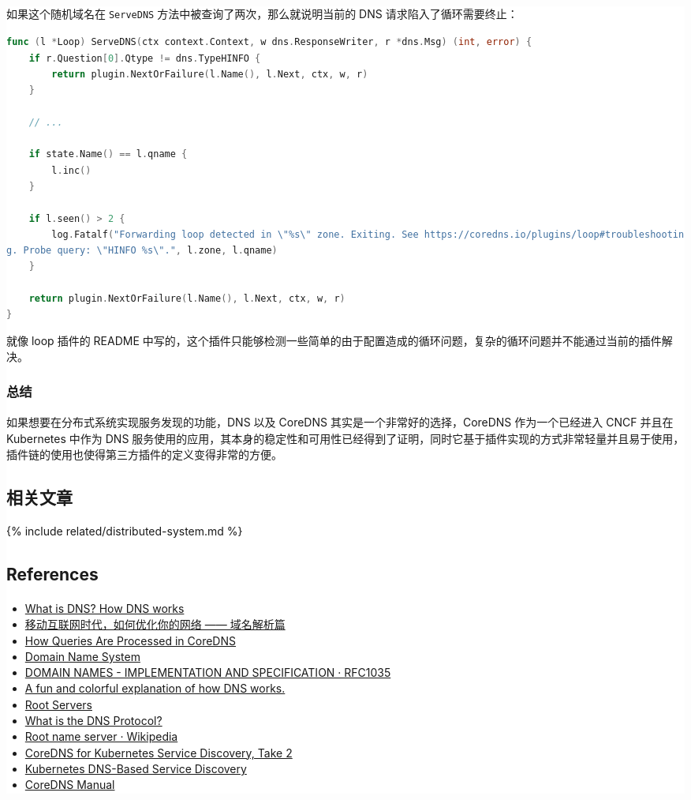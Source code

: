如果这个随机域名在 `ServeDNS` 方法中被查询了两次，那么就说明当前的 DNS 请求陷入了循环需要终止：

~~~go
func (l *Loop) ServeDNS(ctx context.Context, w dns.ResponseWriter, r *dns.Msg) (int, error) {
	if r.Question[0].Qtype != dns.TypeHINFO {
		return plugin.NextOrFailure(l.Name(), l.Next, ctx, w, r)
	}

	// ...

	if state.Name() == l.qname {
		l.inc()
	}

	if l.seen() > 2 {
		log.Fatalf("Forwarding loop detected in \"%s\" zone. Exiting. See https://coredns.io/plugins/loop#troubleshooting. Probe query: \"HINFO %s\".", l.zone, l.qname)
	}

	return plugin.NextOrFailure(l.Name(), l.Next, ctx, w, r)
}
~~~

就像 loop 插件的 README 中写的，这个插件只能够检测一些简单的由于配置造成的循环问题，复杂的循环问题并不能通过当前的插件解决。

### 总结

如果想要在分布式系统实现服务发现的功能，DNS 以及 CoreDNS 其实是一个非常好的选择，CoreDNS 作为一个已经进入 CNCF 并且在 Kubernetes 中作为 DNS 服务使用的应用，其本身的稳定性和可用性已经得到了证明，同时它基于插件实现的方式非常轻量并且易于使用，插件链的使用也使得第三方插件的定义变得非常的方便。

## 相关文章

{% include related/distributed-system.md %}

## References

+ [What is DNS? How DNS works](https://www.cloudflare.com/learning/dns/what-is-dns/)
+ [移动互联网时代，如何优化你的网络 —— 域名解析篇](https://yq.aliyun.com/articles/58967)
+ [How Queries Are Processed in CoreDNS](https://coredns.io/2017/06/08/how-queries-are-processed-in-coredns/)
+ [Domain Name System](https://en.wikipedia.org/wiki/Domain_Name_System)
+ [DOMAIN NAMES - IMPLEMENTATION AND SPECIFICATION · RFC1035](https://www.ietf.org/rfc/rfc1035.txt)
+ [A fun and colorful explanation of how DNS works.](https://howdns.works/)
+ [Root Servers](https://www.iana.org/domains/root/servers)
+ [What is the DNS Protocol?](https://ns1.com/resources/dns-protocol)
+ [Root name server · Wikipedia](https://en.wikipedia.org/wiki/Root_name_server)
+ [CoreDNS for Kubernetes Service Discovery, Take 2](https://coredns.io/2017/03/01/coredns-for-kubernetes-service-discovery-take-2/)
+ [Kubernetes DNS-Based Service Discovery](https://github.com/kubernetes/dns/blob/master/docs/specification.md)
+ [CoreDNS Manual](https://coredns.io/manual/toc/#plugins)
